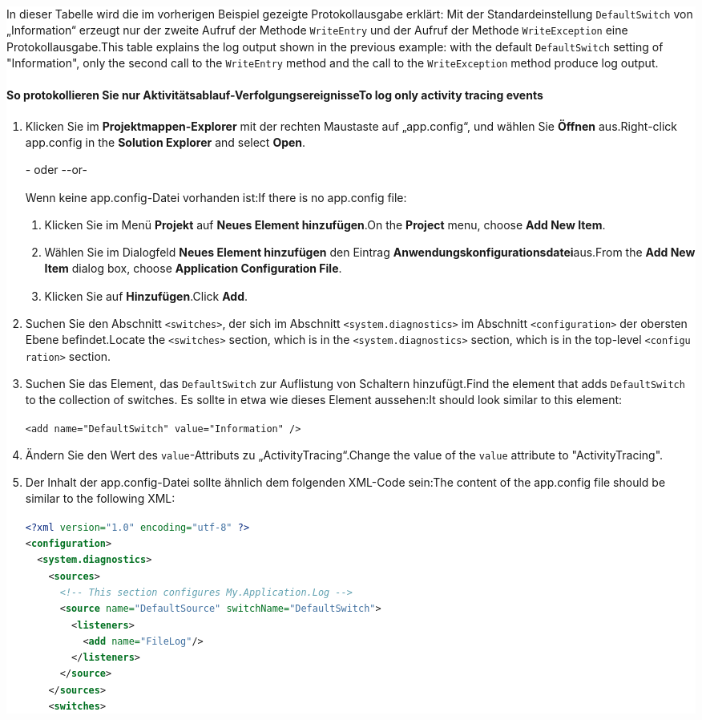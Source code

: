  <span data-ttu-id="c70c3-138">In dieser Tabelle wird die im vorherigen Beispiel gezeigte Protokollausgabe erklärt: Mit der Standardeinstellung `DefaultSwitch` von „Information“ erzeugt nur der zweite Aufruf der Methode `WriteEntry` und der Aufruf der Methode `WriteException` eine Protokollausgabe.</span><span class="sxs-lookup"><span data-stu-id="c70c3-138">This table explains the log output shown in the previous example: with the default `DefaultSwitch` setting of "Information", only the second call to the `WriteEntry` method and the call to the `WriteException` method produce log output.</span></span>  
  
#### <a name="to-log-only-activity-tracing-events"></a><span data-ttu-id="c70c3-139">So protokollieren Sie nur Aktivitätsablauf-Verfolgungsereignisse</span><span class="sxs-lookup"><span data-stu-id="c70c3-139">To log only activity tracing events</span></span>  
  
1.  <span data-ttu-id="c70c3-140">Klicken Sie im **Projektmappen-Explorer** mit der rechten Maustaste auf „app.config“, und wählen Sie **Öffnen** aus.</span><span class="sxs-lookup"><span data-stu-id="c70c3-140">Right-click app.config in the **Solution Explorer** and select **Open**.</span></span>  
  
     <span data-ttu-id="c70c3-141">- oder -</span><span class="sxs-lookup"><span data-stu-id="c70c3-141">-or-</span></span>  
  
     <span data-ttu-id="c70c3-142">Wenn keine app.config-Datei vorhanden ist:</span><span class="sxs-lookup"><span data-stu-id="c70c3-142">If there is no app.config file:</span></span>  
  
    1.  <span data-ttu-id="c70c3-143">Klicken Sie im Menü **Projekt** auf **Neues Element hinzufügen**.</span><span class="sxs-lookup"><span data-stu-id="c70c3-143">On the **Project** menu, choose **Add New Item**.</span></span>  
  
    2.  <span data-ttu-id="c70c3-144">Wählen Sie im Dialogfeld **Neues Element hinzufügen** den Eintrag **Anwendungskonfigurationsdatei**aus.</span><span class="sxs-lookup"><span data-stu-id="c70c3-144">From the **Add New Item** dialog box, choose **Application Configuration File**.</span></span>  
  
    3.  <span data-ttu-id="c70c3-145">Klicken Sie auf **Hinzufügen**.</span><span class="sxs-lookup"><span data-stu-id="c70c3-145">Click **Add**.</span></span>  
  
2.  <span data-ttu-id="c70c3-146">Suchen Sie den Abschnitt `<switches>`, der sich im Abschnitt `<system.diagnostics>` im Abschnitt `<configuration>` der obersten Ebene befindet.</span><span class="sxs-lookup"><span data-stu-id="c70c3-146">Locate the `<switches>` section, which is in the `<system.diagnostics>` section, which is in the top-level `<configuration>` section.</span></span>  
  
3.  <span data-ttu-id="c70c3-147">Suchen Sie das Element, das `DefaultSwitch` zur Auflistung von Schaltern hinzufügt.</span><span class="sxs-lookup"><span data-stu-id="c70c3-147">Find the element that adds `DefaultSwitch` to the collection of switches.</span></span> <span data-ttu-id="c70c3-148">Es sollte in etwa wie dieses Element aussehen:</span><span class="sxs-lookup"><span data-stu-id="c70c3-148">It should look similar to this element:</span></span>  
  
     `<add name="DefaultSwitch" value="Information" />`  
  
4.  <span data-ttu-id="c70c3-149">Ändern Sie den Wert des `value`-Attributs zu „ActivityTracing“.</span><span class="sxs-lookup"><span data-stu-id="c70c3-149">Change the value of the `value` attribute to "ActivityTracing".</span></span>  
  
5.  <span data-ttu-id="c70c3-150">Der Inhalt der app.config-Datei sollte ähnlich dem folgenden XML-Code sein:</span><span class="sxs-lookup"><span data-stu-id="c70c3-150">The content of the app.config file should be similar to the following XML:</span></span>  
  
    ```xml  
    <?xml version="1.0" encoding="utf-8" ?>  
    <configuration>  
      <system.diagnostics>  
        <sources>  
          <!-- This section configures My.Application.Log -->  
          <source name="DefaultSource" switchName="DefaultSwitch">  
            <listeners>  
              <add name="FileLog"/>  
            </listeners>  
          </source>  
        </sources>  
        <switches>  